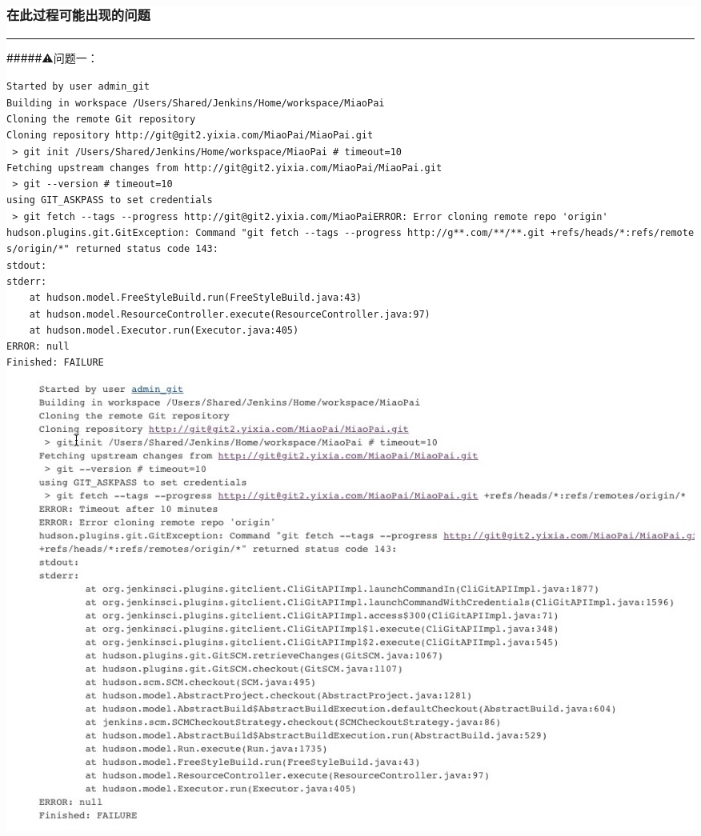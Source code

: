 ### 在此过程可能出现的问题
---
#####⚠️问题一：
```
Started by user admin_git
Building in workspace /Users/Shared/Jenkins/Home/workspace/MiaoPai
Cloning the remote Git repository
Cloning repository http://git@git2.yixia.com/MiaoPai/MiaoPai.git
 > git init /Users/Shared/Jenkins/Home/workspace/MiaoPai # timeout=10
Fetching upstream changes from http://git@git2.yixia.com/MiaoPai/MiaoPai.git
 > git --version # timeout=10
using GIT_ASKPASS to set credentials 
 > git fetch --tags --progress http://git@git2.yixia.com/MiaoPaiERROR: Error cloning remote repo 'origin'
hudson.plugins.git.GitException: Command "git fetch --tags --progress http://g**.com/**/**.git +refs/heads/*:refs/remotes/origin/*" returned status code 143:
stdout: 
stderr: 
	at hudson.model.FreeStyleBuild.run(FreeStyleBuild.java:43)
	at hudson.model.ResourceController.execute(ResourceController.java:97)
	at hudson.model.Executor.run(Executor.java:405)
ERROR: null
Finished: FAILURE

```  
![mahua](./Resource/gitclonenot.png)
